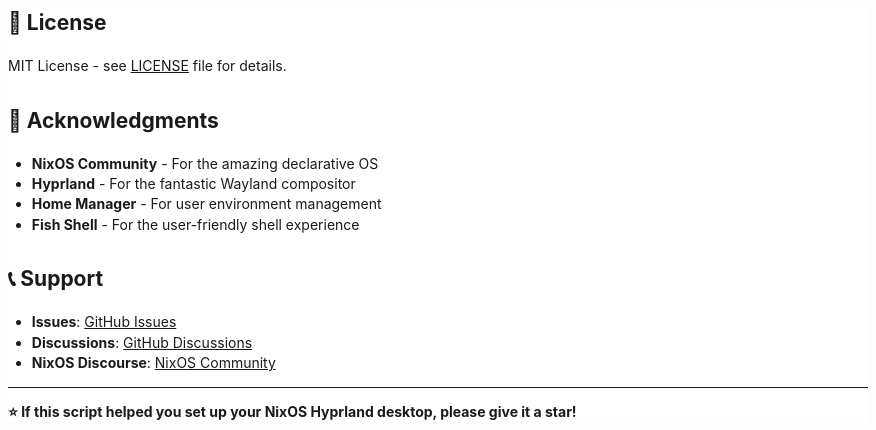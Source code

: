 ## 📄 License

MIT License - see [LICENSE](LICENSE) file for details.

## 🙏 Acknowledgments

- **NixOS Community** - For the amazing declarative OS
- **Hyprland** - For the fantastic Wayland compositor
- **Home Manager** - For user environment management
- **Fish Shell** - For the user-friendly shell experience

## 📞 Support

- **Issues**: [GitHub Issues](https://github.com/YOUR_USERNAME/nixos-hyprland-setup/issues)
- **Discussions**: [GitHub Discussions](https://github.com/YOUR_USERNAME/nixos-hyprland-setup/discussions)
- **NixOS Discourse**: [NixOS Community](https://discourse.nixos.org/)

---

**⭐ If this script helped you set up your NixOS Hyprland desktop, please give it a star!** 
